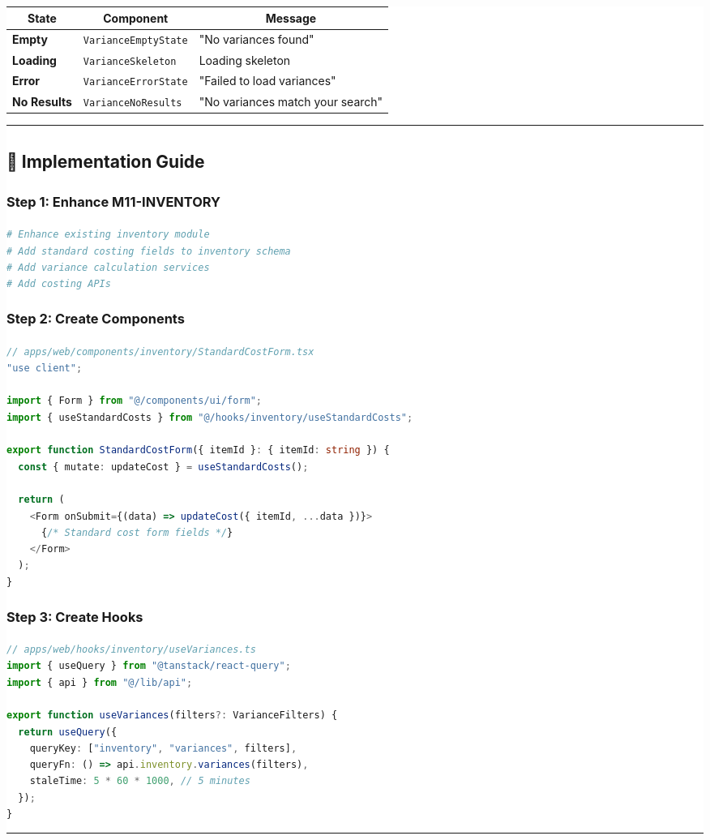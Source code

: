 | State          | Component            | Message                          |
| -------------- | -------------------- | -------------------------------- |
| **Empty**      | `VarianceEmptyState` | "No variances found"             |
| **Loading**    | `VarianceSkeleton`   | Loading skeleton                 |
| **Error**      | `VarianceErrorState` | "Failed to load variances"       |
| **No Results** | `VarianceNoResults`  | "No variances match your search" |

---

## 🚀 Implementation Guide

### Step 1: Enhance M11-INVENTORY

```bash
# Enhance existing inventory module
# Add standard costing fields to inventory schema
# Add variance calculation services
# Add costing APIs
```

### Step 2: Create Components

```typescript
// apps/web/components/inventory/StandardCostForm.tsx
"use client";

import { Form } from "@/components/ui/form";
import { useStandardCosts } from "@/hooks/inventory/useStandardCosts";

export function StandardCostForm({ itemId }: { itemId: string }) {
  const { mutate: updateCost } = useStandardCosts();

  return (
    <Form onSubmit={(data) => updateCost({ itemId, ...data })}>
      {/* Standard cost form fields */}
    </Form>
  );
}
```

### Step 3: Create Hooks

```typescript
// apps/web/hooks/inventory/useVariances.ts
import { useQuery } from "@tanstack/react-query";
import { api } from "@/lib/api";

export function useVariances(filters?: VarianceFilters) {
  return useQuery({
    queryKey: ["inventory", "variances", filters],
    queryFn: () => api.inventory.variances(filters),
    staleTime: 5 * 60 * 1000, // 5 minutes
  });
}
```

---